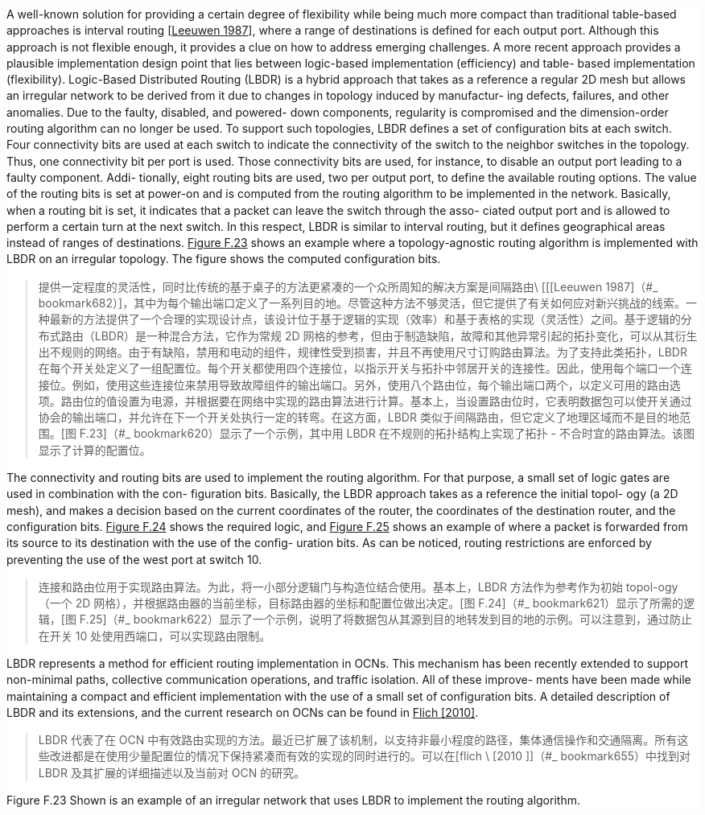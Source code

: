 A well-known solution for providing a certain degree of flexibility while being much more compact than traditional table-based approaches is interval routing \[[Leeuwen 1987](#_bookmark682)\], where a range of destinations is defined for each output port. Although this approach is not flexible enough, it provides a clue on how to address emerging challenges. A more recent approach provides a plausible implementation design point that lies between logic-based implementation (efficiency) and table- based implementation (flexibility). Logic-Based Distributed Routing (LBDR) is a hybrid approach that takes as a reference a regular 2D mesh but allows an irregular network to be derived from it due to changes in topology induced by manufactur- ing defects, failures, and other anomalies. Due to the faulty, disabled, and powered- down components, regularity is compromised and the dimension-order routing algorithm can no longer be used. To support such topologies, LBDR defines a set of configuration bits at each switch. Four connectivity bits are used at each switch to indicate the connectivity of the switch to the neighbor switches in the topology. Thus, one connectivity bit per port is used. Those connectivity bits are used, for instance, to disable an output port leading to a faulty component. Addi- tionally, eight routing bits are used, two per output port, to define the available routing options. The value of the routing bits is set at power-on and is computed from the routing algorithm to be implemented in the network. Basically, when a routing bit is set, it indicates that a packet can leave the switch through the asso- ciated output port and is allowed to perform a certain turn at the next switch. In this respect, LBDR is similar to interval routing, but it defines geographical areas instead of ranges of destinations. [Figure F.23](#_bookmark620) shows an example where a topology-agnostic routing algorithm is implemented with LBDR on an irregular topology. The figure shows the computed configuration bits.

> 提供一定程度的灵活性，同时比传统的基于桌子的方法更紧凑的一个众所周知的解决方案是间隔路由\ [[[Leeuwen 1987]（#_ bookmark682）\]，其中为每个输出端口定义了一系列目的地。尽管这种方法不够灵活，但它提供了有关如何应对新兴挑战的线索。一种最新的方法提供了一个合理的实现设计点，该设计位于基于逻辑的实现（效率）和基于表格的实现（灵活性）之间。基于逻辑的分布式路由（LBDR）是一种混合方法，它作为常规 2D 网格的参考，但由于制造缺陷，故障和其他异常引起的拓扑变化，可以从其衍生出不规则的网络。由于有缺陷，禁用和电动的组件，规律性受到损害，并且不再使用尺寸订购路由算法。为了支持此类拓扑，LBDR 在每个开关处定义了一组配置位。每个开关都使用四个连接位，以指示开关与拓扑中邻居开关的连接性。因此，使用每个端口一个连接位。例如，使用这些连接位来禁用导致故障组件的输出端口。另外，使用八个路由位，每个输出端口两个，以定义可用的路由选项。路由位的值设置为电源，并根据要在网络中实现的路由算法进行计算。基本上，当设置路由位时，它表明数据包可以使开关通过协会的输出端口，并允许在下一个开关处执行一定的转弯。在这方面，LBDR 类似于间隔路由，但它定义了地理区域而不是目的地范围。[图 F.23]（#_ bookmark620）显示了一个示例，其中用 LBDR 在不规则的拓扑结构上实现了拓扑 - 不合时宜的路由算法。该图显示了计算的配置位。

The connectivity and routing bits are used to implement the routing algorithm. For that purpose, a small set of logic gates are used in combination with the con- figuration bits. Basically, the LBDR approach takes as a reference the initial topol- ogy (a 2D mesh), and makes a decision based on the current coordinates of the router, the coordinates of the destination router, and the configuration bits. [Figure F.24](#_bookmark621) shows the required logic, and [Figure F.25](#_bookmark622) shows an example of where a packet is forwarded from its source to its destination with the use of the config- uration bits. As can be noticed, routing restrictions are enforced by preventing the use of the west port at switch 10.

> 连接和路由位用于实现路由算法。为此，将一小部分逻辑门与构造位结合使用。基本上，LBDR 方法作为参考作为初始 topol-ogy（一个 2D 网格），并根据路由器的当前坐标，目标路由器的坐标和配置位做出决定。[图 F.24]（#_ bookmark621）显示了所需的逻辑，[图 F.25]（#_ bookmark622）显示了一个示例，说明了将数据包从其源到目的地转发到目的地的示例。可以注意到，通过防止在开关 10 处使用西端口，可以实现路由限制。

LBDR represents a method for efficient routing implementation in OCNs. This mechanism has been recently extended to support non-minimal paths, collective communication operations, and traffic isolation. All of these improve- ments have been made while maintaining a compact and efficient implementation with the use of a small set of configuration bits. A detailed description of LBDR and its extensions, and the current research on OCNs can be found in [Flich \[2010\]](#_bookmark655).

> LBDR 代表了在 OCN 中有效路由实现的方法。最近已扩展了该机制，以支持非最小程度的路径，集体通信操作和交通隔离。所有这些改进都是在使用少量配置位的情况下保持紧凑而有效的实现的同时进行的。可以在[flich \ [2010 \]]（#_ bookmark655）中找到对 LBDR 及其扩展的详细描述以及当前对 OCN 的研究。

Figure F.23 Shown is an example of an irregular network that uses LBDR to implement the routing algorithm.
